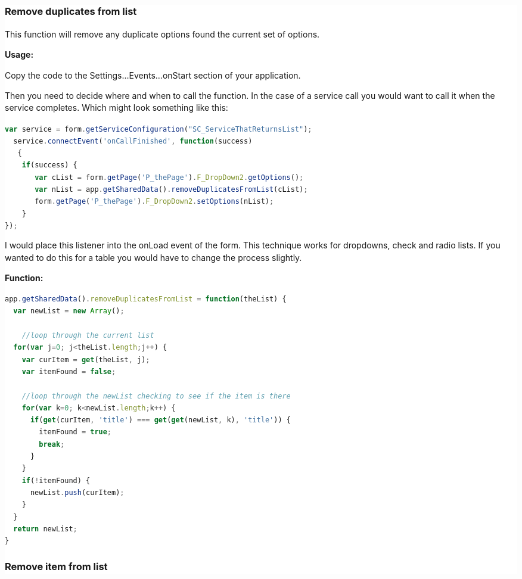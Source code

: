 ### Remove duplicates from list

This function will remove any duplicate options found the current set of options.

**Usage:**

Copy the code to the Settings...Events...onStart section of your application.

Then you need to decide where and when to call the function.  In the case of a service call you would want to call it when the service completes.  Which might look something like this:

```javascript
var service = form.getServiceConfiguration("SC_ServiceThatReturnsList");
  service.connectEvent('onCallFinished', function(success)
   {
    if(success) {          
       var cList = form.getPage('P_thePage').F_DropDown2.getOptions();
       var nList = app.getSharedData().removeDuplicatesFromList(cList);
       form.getPage('P_thePage').F_DropDown2.setOptions(nList);
    }
});
```

I would place this listener into the onLoad event of the form.  This technique works for dropdowns, check and radio lists.
If you wanted to do this for a table you would have to change the process slightly.

**Function:**
```javascript
app.getSharedData().removeDuplicatesFromList = function(theList) {
  var newList = new Array();
 
    //loop through the current list
  for(var j=0; j<theList.length;j++) {
    var curItem = get(theList, j);
    var itemFound = false;
 
    //loop through the newList checking to see if the item is there
    for(var k=0; k<newList.length;k++) {
      if(get(curItem, 'title') === get(get(newList, k), 'title')) {
        itemFound = true;
        break;
      }
    }
    if(!itemFound) {
      newList.push(curItem);
    }
  }
  return newList;
}
```


### Remove item from list
